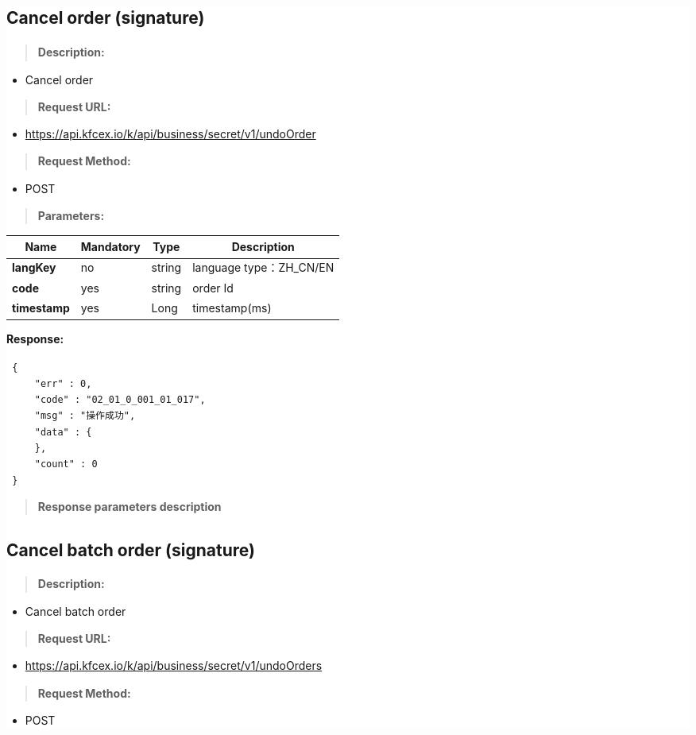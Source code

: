 

Cancel order (signature)
-----------------

>   **Description:**

-   Cancel order

>   **Request URL:**

-   https://api.kfcex.io/k/api/business/secret/v1/undoOrder

>   **Request Method:**

-   POST

>   **Parameters:**

| **Name**  | **Mandatory** | **Type** | **Description**              |
|-------------|----------|----------|-----------------------|
| **langKey** | no     | string   | language type：ZH_CN/EN |
| **code**    | yes      | string   | order Id                |
| **timestamp**   | yes      | Long     | timestamp(ms)           |

**Response:**


``` 
 { 
     "err" : 0, 
     "code" : "02_01_0_001_01_017", 
     "msg" : "操作成功", 
     "data" : { 
     }, 
     "count" : 0 
 } 

```



>   **Response parameters description**


Cancel batch order (signature)
----------------------------

>   **Description:**

-   Cancel batch order

>   **Request URL:**

-   https://api.kfcex.io/k/api/business/secret/v1/undoOrders

>   **Request Method:**

-   POST
